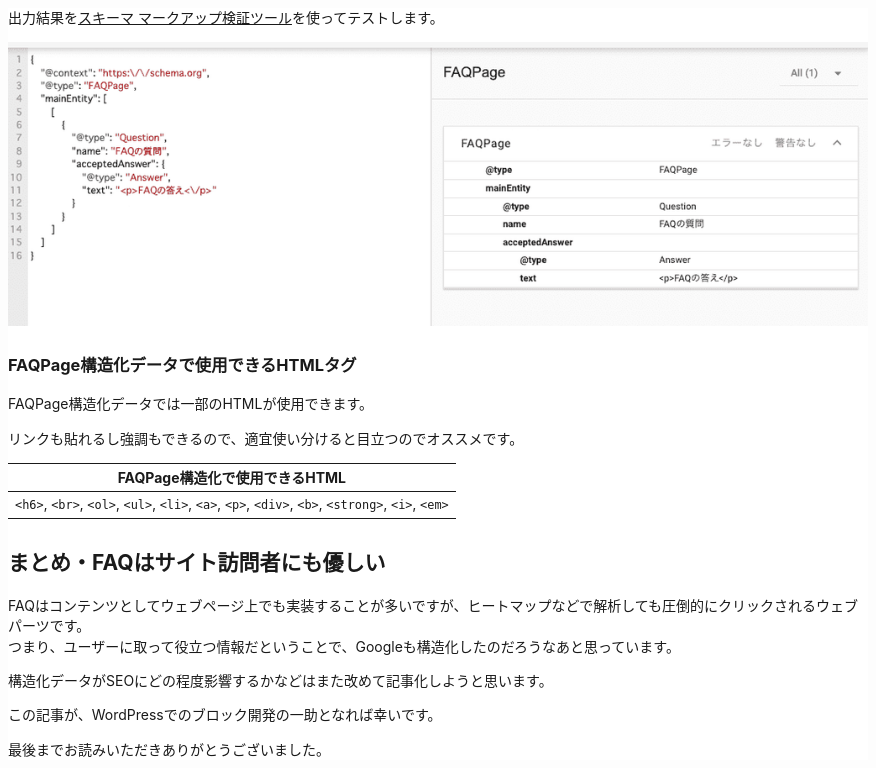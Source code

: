 出力結果を[スキーマ マークアップ検証ツール](https://validator.schema.org/)を使ってテストします。

![出力結果](./images/01/entry517-3.png)

### FAQPage構造化データで使用できるHTMLタグ

FAQPage構造化データでは一部のHTMLが使用できます。

リンクも貼れるし強調もできるので、適宜使い分けると目立つのでオススメです。

|FAQPage構造化で使用できるHTML|
|-|
|`<h6>`, `<br>`, `<ol>`, `<ul>`, `<li>`, `<a>`, `<p>`, `<div>`, `<b>`, `<strong>`, `<i>`, `<em>`|


## まとめ・FAQはサイト訪問者にも優しい
FAQはコンテンツとしてウェブページ上でも実装することが多いですが、ヒートマップなどで解析しても圧倒的にクリックされるウェブパーツです。<br>つまり、ユーザーに取って役立つ情報だということで、Googleも構造化したのだろうなあと思っています。

構造化データがSEOにどの程度影響するかなどはまた改めて記事化しようと思います。

この記事が、WordPressでのブロック開発の一助となれば幸いです。

最後までお読みいただきありがとうございました。

